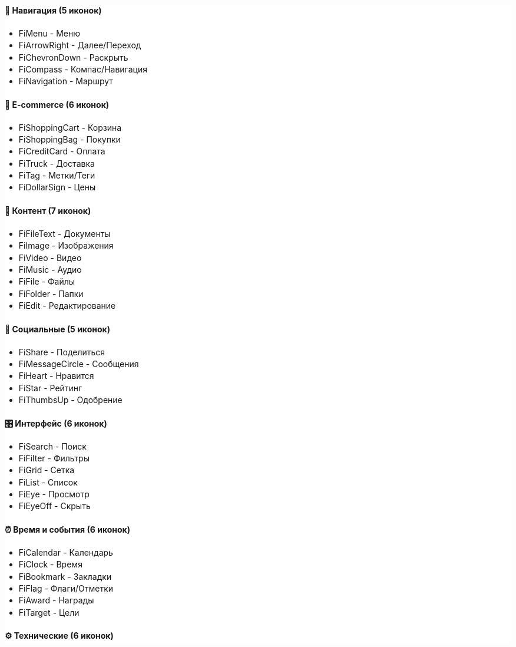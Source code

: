 #### 🧭 Навигация (5 иконок)

- FiMenu - Меню
- FiArrowRight - Далее/Переход
- FiChevronDown - Раскрыть
- FiCompass - Компас/Навигация
- FiNavigation - Маршрут

#### 🛒 E-commerce (6 иконок)

- FiShoppingCart - Корзина
- FiShoppingBag - Покупки
- FiCreditCard - Оплата
- FiTruck - Доставка
- FiTag - Метки/Теги
- FiDollarSign - Цены

#### 📄 Контент (7 иконок)

- FiFileText - Документы
- FiImage - Изображения
- FiVideo - Видео
- FiMusic - Аудио
- FiFile - Файлы
- FiFolder - Папки
- FiEdit - Редактирование

#### 💬 Социальные (5 иконок)

- FiShare - Поделиться
- FiMessageCircle - Сообщения
- FiHeart - Нравится
- FiStar - Рейтинг
- FiThumbsUp - Одобрение

#### 🎛️ Интерфейс (6 иконок)

- FiSearch - Поиск
- FiFilter - Фильтры
- FiGrid - Сетка
- FiList - Список
- FiEye - Просмотр
- FiEyeOff - Скрыть

#### ⏰ Время и события (6 иконок)

- FiCalendar - Календарь
- FiClock - Время
- FiBookmark - Закладки
- FiFlag - Флаги/Отметки
- FiAward - Награды
- FiTarget - Цели

#### ⚙️ Технические (6 иконок)
